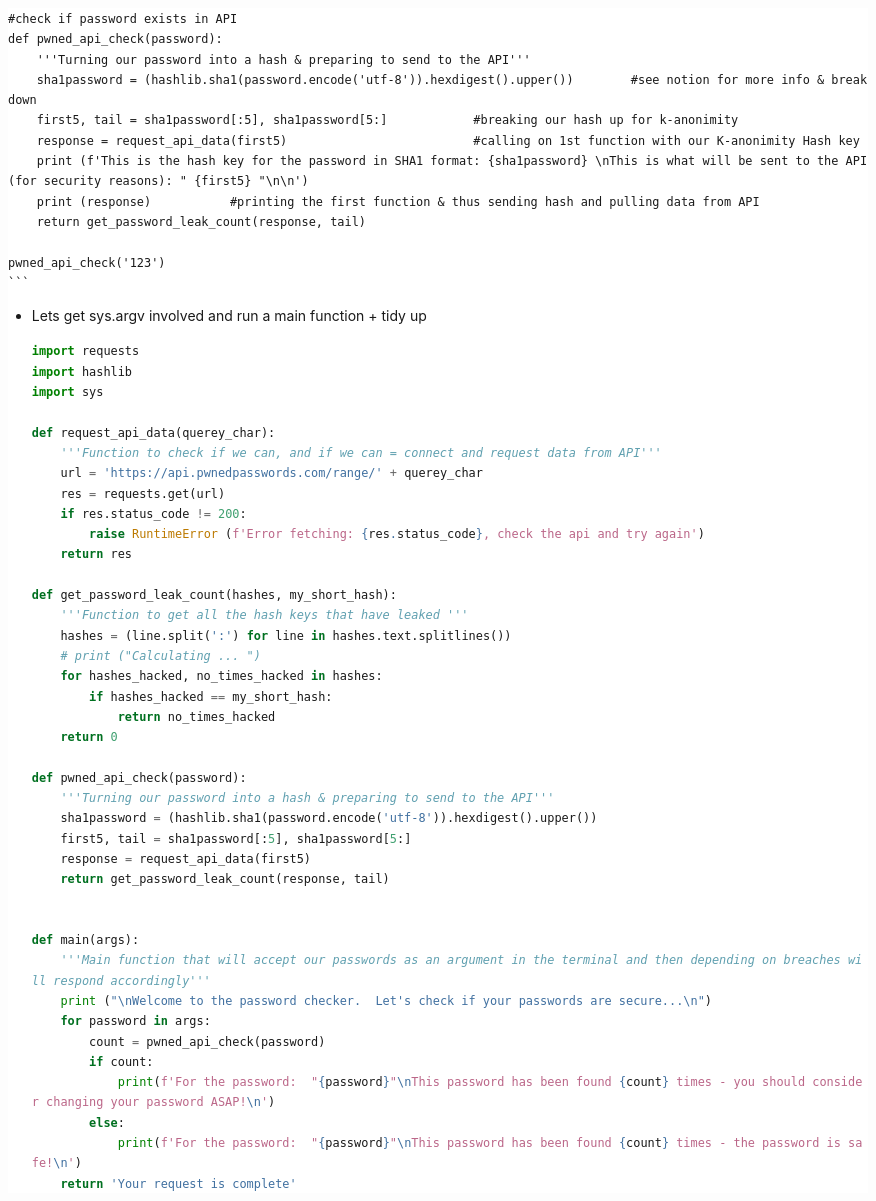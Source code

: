     #check if password exists in API
    def pwned_api_check(password):
        '''Turning our password into a hash & preparing to send to the API'''
        sha1password = (hashlib.sha1(password.encode('utf-8')).hexdigest().upper())        #see notion for more info & breakdown
        first5, tail = sha1password[:5], sha1password[5:]            #breaking our hash up for k-anonimity 
        response = request_api_data(first5)                          #calling on 1st function with our K-anonimity Hash key
        print (f'This is the hash key for the password in SHA1 format: {sha1password} \nThis is what will be sent to the API (for security reasons): " {first5} "\n\n')
        print (response)           #printing the first function & thus sending hash and pulling data from API
        return get_password_leak_count(response, tail)
       
    pwned_api_check('123')
    ```
    
- Lets get sys.argv involved and run a main function + tidy up
    
    ```python
    import requests 
    import hashlib
    import sys
    
    def request_api_data(querey_char):
        '''Function to check if we can, and if we can = connect and request data from API'''
        url = 'https://api.pwnedpasswords.com/range/' + querey_char
        res = requests.get(url)
        if res.status_code != 200:                                                         
            raise RuntimeError (f'Error fetching: {res.status_code}, check the api and try again')
        return res
    
    def get_password_leak_count(hashes, my_short_hash):
        '''Function to get all the hash keys that have leaked '''
        hashes = (line.split(':') for line in hashes.text.splitlines())                      
        # print ("Calculating ... ")
        for hashes_hacked, no_times_hacked in hashes:                                         
            if hashes_hacked == my_short_hash:
                return no_times_hacked
        return 0
    
    def pwned_api_check(password):
        '''Turning our password into a hash & preparing to send to the API'''
        sha1password = (hashlib.sha1(password.encode('utf-8')).hexdigest().upper())         
        first5, tail = sha1password[:5], sha1password[5:]                                    
        response = request_api_data(first5)                                                                                                                     
        return get_password_leak_count(response, tail)
       
    
    def main(args):
        '''Main function that will accept our passwords as an argument in the terminal and then depending on breaches will respond accordingly'''
        print ("\nWelcome to the password checker.  Let's check if your passwords are secure...\n")
        for password in args:
            count = pwned_api_check(password)
            if count:
                print(f'For the password:  "{password}"\nThis password has been found {count} times - you should consider changing your password ASAP!\n')
            else:
                print(f'For the password:  "{password}"\nThis password has been found {count} times - the password is safe!\n')
        return 'Your request is complete'
    
